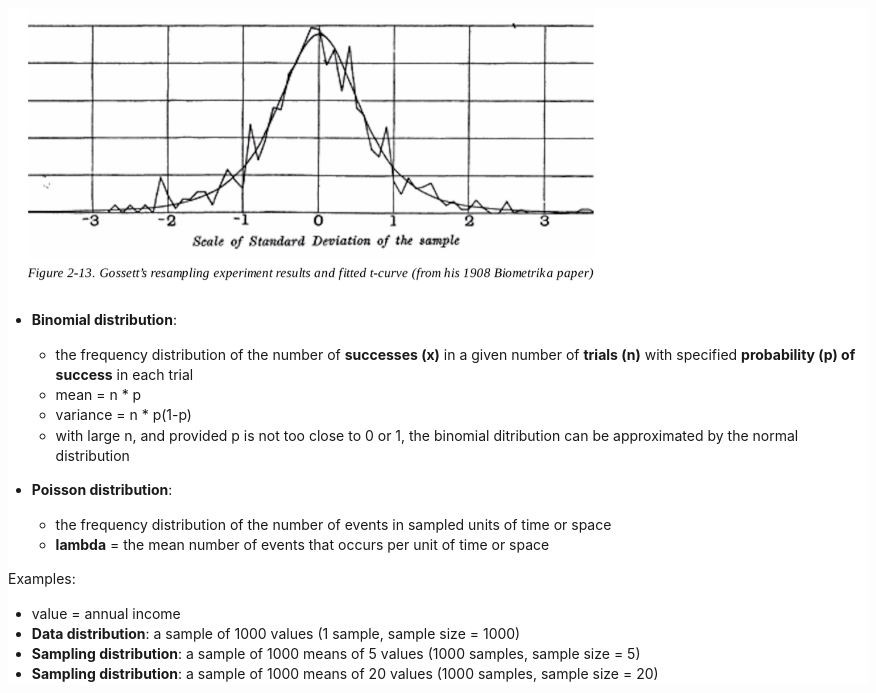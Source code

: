   <img src="./pix/t-distribution.png" width="600">
</p>

* **Binomial distribution**: 
	* the frequency distribution of the number of **successes (x)** in a given number of **trials (n)** with specified **probability (p) of success** in each trial
	* mean = n * p
	* variance = n * p(1-p)
	* with large n, and provided p is not too close to 0 or 1, the binomial ditribution can be approximated by the normal distribution

* **Poisson distribution**:
	* the frequency distribution of the number of events in sampled units of time or space
	* **lambda** = the mean number of events that occurs per unit of time or space

Examples:
* value = annual income
* **Data distribution**: a sample of 1000 values (1 sample, sample size = 1000)
* **Sampling distribution**: a sample of 1000 means of 5 values (1000 samples, sample size = 5)
* **Sampling distribution**: a sample of 1000 means of 20 values (1000 samples, sample size = 20)

<p float="left">